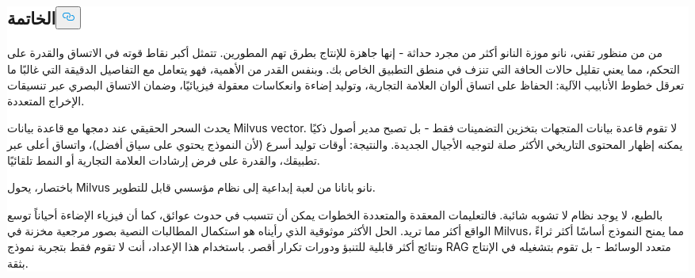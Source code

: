   </span>
</p>
<h2 id="Conclusion" class="common-anchor-header">الخاتمة<button data-href="#Conclusion" class="anchor-icon" translate="no">
      <svg translate="no"
        aria-hidden="true"
        focusable="false"
        height="20"
        version="1.1"
        viewBox="0 0 16 16"
        width="16"
      >
        <path
          fill="#0092E4"
          fill-rule="evenodd"
          d="M4 9h1v1H4c-1.5 0-3-1.69-3-3.5S2.55 3 4 3h4c1.45 0 3 1.69 3 3.5 0 1.41-.91 2.72-2 3.25V8.59c.58-.45 1-1.27 1-2.09C10 5.22 8.98 4 8 4H4c-.98 0-2 1.22-2 2.5S3 9 4 9zm9-3h-1v1h1c1 0 2 1.22 2 2.5S13.98 12 13 12H9c-.98 0-2-1.22-2-2.5 0-.83.42-1.64 1-2.09V6.25c-1.09.53-2 1.84-2 3.25C6 11.31 7.55 13 9 13h4c1.45 0 3-1.69 3-3.5S14.5 6 13 6z"
        ></path>
      </svg>
    </button></h2><p>من من منظور تقني، نانو موزة النانو أكثر من مجرد حداثة - إنها جاهزة للإنتاج بطرق تهم المطورين. تتمثل أكبر نقاط قوته في الاتساق والقدرة على التحكم، مما يعني تقليل حالات الحافة التي تنزف في منطق التطبيق الخاص بك. وبنفس القدر من الأهمية، فهو يتعامل مع التفاصيل الدقيقة التي غالبًا ما تعرقل خطوط الأنابيب الآلية: الحفاظ على اتساق ألوان العلامة التجارية، وتوليد إضاءة وانعكاسات معقولة فيزيائيًا، وضمان الاتساق البصري عبر تنسيقات الإخراج المتعددة.</p>
<p>يحدث السحر الحقيقي عند دمجها مع قاعدة بيانات Milvus vector. لا تقوم قاعدة بيانات المتجهات بتخزين التضمينات فقط - بل تصبح مدير أصول ذكيًا يمكنه إظهار المحتوى التاريخي الأكثر صلة لتوجيه الأجيال الجديدة. والنتيجة: أوقات توليد أسرع (لأن النموذج يحتوي على سياق أفضل)، واتساق أعلى عبر تطبيقك، والقدرة على فرض إرشادات العلامة التجارية أو النمط تلقائيًا.</p>
<p>باختصار، يحول Milvus نانو بانانا من لعبة إبداعية إلى نظام مؤسسي قابل للتطوير.</p>
<p>بالطبع، لا يوجد نظام لا تشوبه شائبة. فالتعليمات المعقدة والمتعددة الخطوات يمكن أن تتسبب في حدوث عوائق، كما أن فيزياء الإضاءة أحياناً توسع الواقع أكثر مما تريد. الحل الأكثر موثوقية الذي رأيناه هو استكمال المطالبات النصية بصور مرجعية مخزنة في Milvus، مما يمنح النموذج أساسًا أكثر ثراءً ونتائج أكثر قابلية للتنبؤ ودورات تكرار أقصر. باستخدام هذا الإعداد، أنت لا تقوم فقط بتجربة نموذج RAG متعدد الوسائط - بل تقوم بتشغيله في الإنتاج بثقة.</p>
